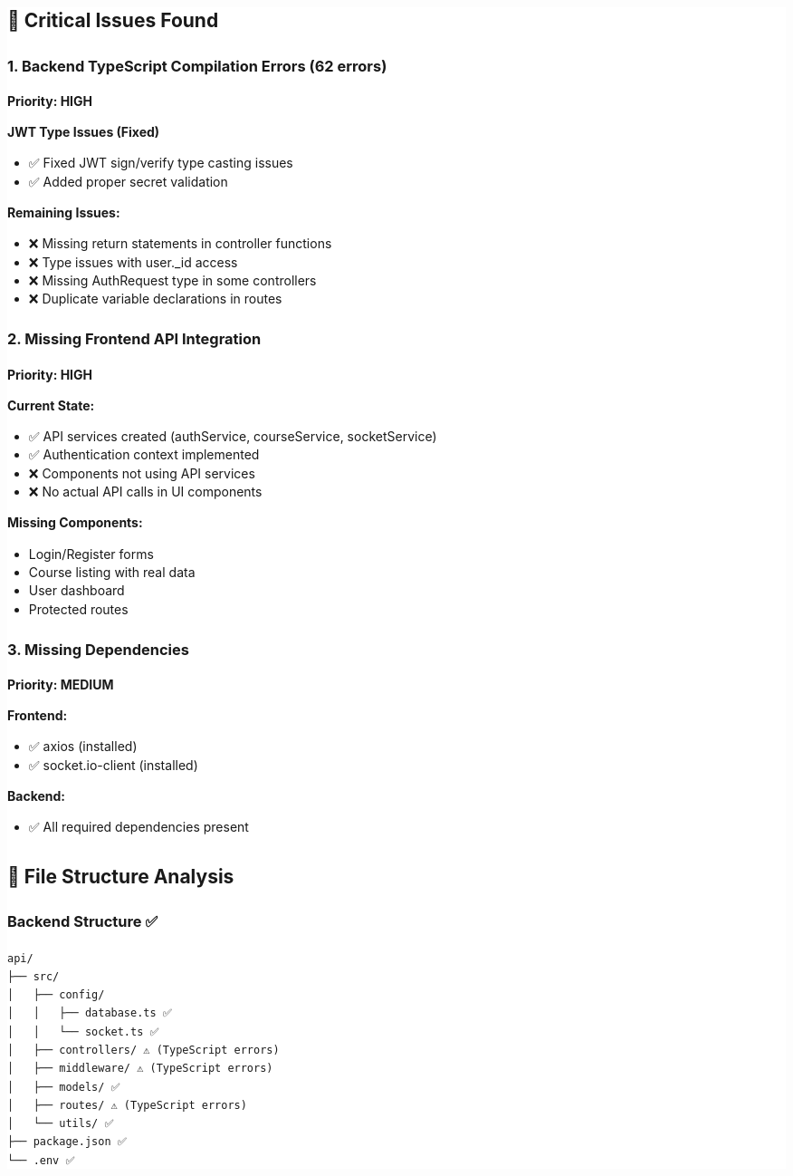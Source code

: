 ## 🚨 Critical Issues Found

### 1. Backend TypeScript Compilation Errors (62 errors)

**Priority: HIGH**

**JWT Type Issues (Fixed)**
- ✅ Fixed JWT sign/verify type casting issues
- ✅ Added proper secret validation

**Remaining Issues:**
- ❌ Missing return statements in controller functions
- ❌ Type issues with user._id access
- ❌ Missing AuthRequest type in some controllers
- ❌ Duplicate variable declarations in routes

### 2. Missing Frontend API Integration

**Priority: HIGH**

**Current State:**
- ✅ API services created (authService, courseService, socketService)
- ✅ Authentication context implemented
- ❌ Components not using API services
- ❌ No actual API calls in UI components

**Missing Components:**
- Login/Register forms
- Course listing with real data
- User dashboard
- Protected routes

### 3. Missing Dependencies

**Priority: MEDIUM**

**Frontend:**
- ✅ axios (installed)
- ✅ socket.io-client (installed)

**Backend:**
- ✅ All required dependencies present

## 📁 File Structure Analysis

### Backend Structure ✅
```
api/
├── src/
│   ├── config/
│   │   ├── database.ts ✅
│   │   └── socket.ts ✅
│   ├── controllers/ ⚠️ (TypeScript errors)
│   ├── middleware/ ⚠️ (TypeScript errors)
│   ├── models/ ✅
│   ├── routes/ ⚠️ (TypeScript errors)
│   └── utils/ ✅
├── package.json ✅
└── .env ✅
```
